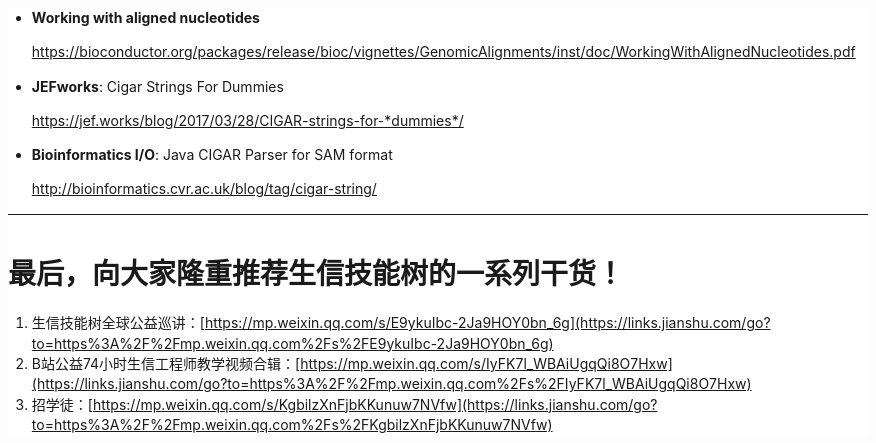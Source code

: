 - **Working with aligned nucleotides**

  https://bioconductor.org/packages/release/bioc/vignettes/GenomicAlignments/inst/doc/WorkingWithAlignedNucleotides.pdf

- **JEFworks**: Cigar Strings For Dummies

  <https://jef.works/blog/2017/03/28/CIGAR-strings-for-*dummies*/>

- **Bioinformatics I/O**: Java CIGAR Parser for SAM format

  <http://bioinformatics.cvr.ac.uk/blog/tag/cigar-string/>
---
# 最后，向大家隆重推荐生信技能树的一系列干货！

1.  生信技能树全球公益巡讲：[https://mp.weixin.qq.com/s/E9ykuIbc-2Ja9HOY0bn_6g](https://links.jianshu.com/go?to=https%3A%2F%2Fmp.weixin.qq.com%2Fs%2FE9ykuIbc-2Ja9HOY0bn_6g)
2.  B站公益74小时生信工程师教学视频合辑：[https://mp.weixin.qq.com/s/IyFK7l_WBAiUgqQi8O7Hxw](https://links.jianshu.com/go?to=https%3A%2F%2Fmp.weixin.qq.com%2Fs%2FIyFK7l_WBAiUgqQi8O7Hxw)
3.  招学徒：[https://mp.weixin.qq.com/s/KgbilzXnFjbKKunuw7NVfw](https://links.jianshu.com/go?to=https%3A%2F%2Fmp.weixin.qq.com%2Fs%2FKgbilzXnFjbKKunuw7NVfw)
